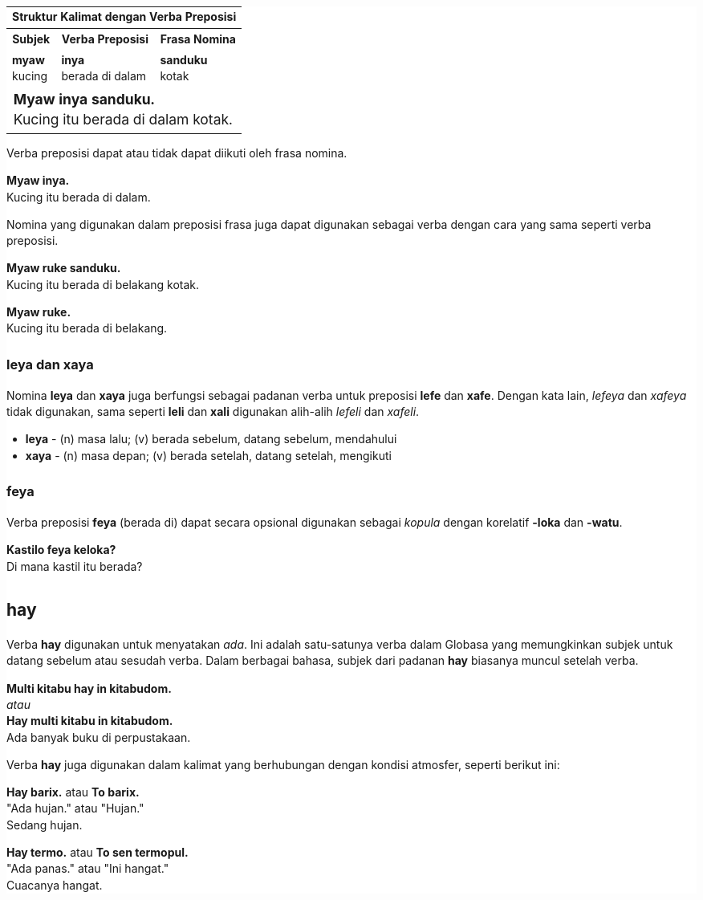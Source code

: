 <table style="width:100%">
	<tbody>
		<tr>
			<td colspan="3"><b>Struktur Kalimat dengan Verba Preposisi </b></td>
		</tr>
		<tr>
			<th>Subjek</th>
			<th>Verba Preposisi</th>
			<th>Frasa Nomina</th>
		</tr>
		<tr>
			<td><b>myaw</b><br />kucing</td>
			<td><b>inya</b><br />berada di dalam</td>
			<td><b>sanduku</b><br />kotak</td>
		</tr>
		<tr>
			<td colspan="3" style="font-size:125%;"><b>Myaw inya sanduku.</b><br />Kucing itu berada di dalam kotak.
			</td>
		</tr>
	</tbody>
</table>
<p>Verba preposisi dapat atau tidak dapat diikuti oleh frasa nomina.</p>
<p><strong>Myaw inya.</strong><br /> Kucing itu berada di dalam. </p>
<p>Nomina yang digunakan dalam preposisi frasa juga dapat digunakan sebagai verba dengan cara yang sama seperti verba
	preposisi.</p>
<p><strong>Myaw ruke sanduku.</strong><br /> Kucing itu berada di belakang kotak.</p>
<p><strong>Myaw ruke.</strong><br /> Kucing itu berada di belakang.</p>
<h3>leya dan xaya</h3>
<p>Nomina <strong>leya</strong> dan <strong>xaya</strong> juga berfungsi sebagai padanan verba untuk preposisi
	<strong>lefe</strong> dan <strong>xafe</strong>. Dengan kata lain, <em>lefeya</em> dan <em>xafeya</em> tidak
	digunakan, sama seperti <strong>leli</strong> dan <strong>xali</strong> digunakan alih-alih <em>lefeli</em> dan
	<em>xafeli</em>.</p>
<ul>
	<li><strong>leya</strong> - (n) masa lalu; (v) berada sebelum, datang sebelum, mendahului</li>
	<li><strong>xaya</strong> - (n) masa depan; (v) berada setelah, datang setelah, mengikuti</li>
</ul>
<h3>feya</h3>
<p>Verba preposisi <strong>feya</strong> (berada di) dapat secara opsional digunakan sebagai <em>kopula</em> dengan
	korelatif <strong>-loka</strong> dan <strong>-watu</strong>.</p>
<p><strong>Kastilo feya keloka?</strong><br /> Di mana kastil itu berada?</p>
<h2>hay</h2>
<p>Verba <strong>hay</strong> digunakan untuk menyatakan <em>ada</em>. Ini adalah satu-satunya verba dalam Globasa yang
	memungkinkan subjek untuk datang sebelum atau sesudah verba. Dalam berbagai bahasa, subjek dari padanan
	<strong>hay</strong> biasanya muncul setelah verba. </p>
<p><strong>Multi kitabu hay in kitabudom.</strong><br />
	<em>atau</em><br />
	<strong>Hay multi kitabu in kitabudom.</strong><br /> Ada banyak buku di perpustakaan.
</p>
<p>Verba <strong>hay</strong> juga digunakan dalam kalimat yang berhubungan dengan kondisi atmosfer, seperti berikut
	ini:</p>
<p><strong>Hay barix.</strong> atau <strong>To barix.</strong><br /> "Ada hujan." atau "Hujan."<br /> Sedang hujan. </p>
<p><strong>Hay termo.</strong> atau <strong>To sen termopul.</strong><br /> "Ada panas." atau "Ini hangat."<br />
	Cuacanya hangat.</p>